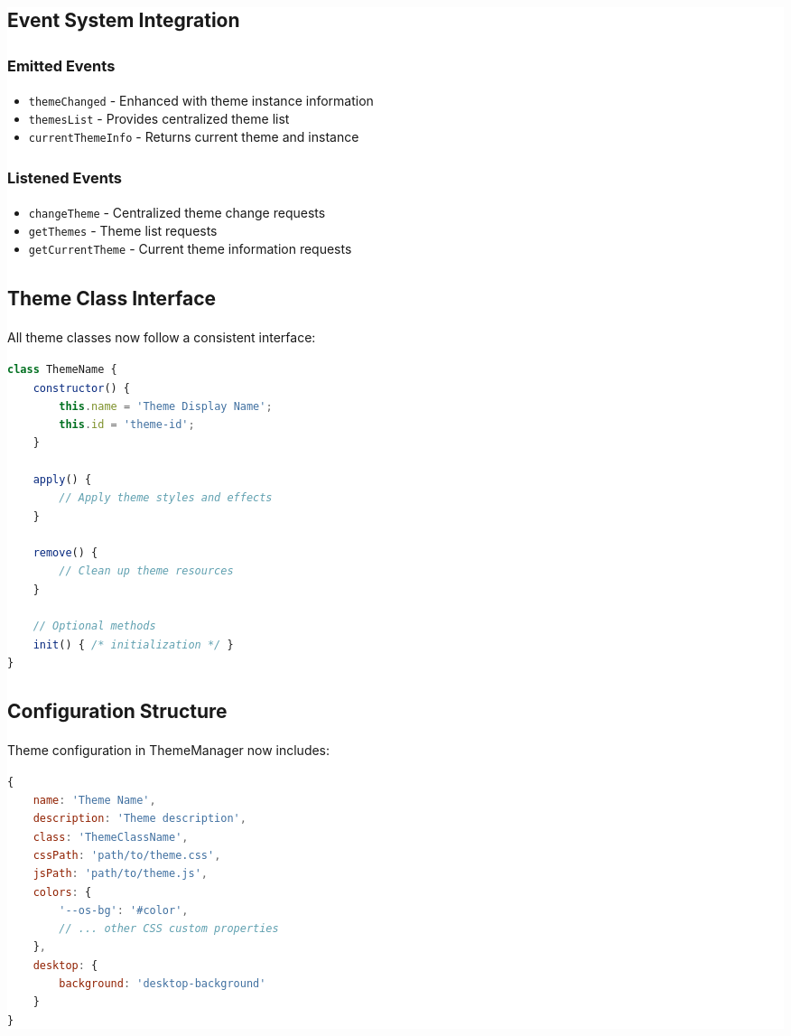 ```
```

## Event System Integration

### Emitted Events
- `themeChanged` - Enhanced with theme instance information
- `themesList` - Provides centralized theme list
- `currentThemeInfo` - Returns current theme and instance

### Listened Events
- `changeTheme` - Centralized theme change requests
- `getThemes` - Theme list requests
- `getCurrentTheme` - Current theme information requests

## Theme Class Interface

All theme classes now follow a consistent interface:

```javascript
class ThemeName {
    constructor() {
        this.name = 'Theme Display Name';
        this.id = 'theme-id';
    }

    apply() {
        // Apply theme styles and effects
    }

    remove() {
        // Clean up theme resources
    }

    // Optional methods
    init() { /* initialization */ }
}
```

## Configuration Structure

Theme configuration in ThemeManager now includes:

```javascript
{
    name: 'Theme Name',
    description: 'Theme description',
    class: 'ThemeClassName',
    cssPath: 'path/to/theme.css',
    jsPath: 'path/to/theme.js',
    colors: {
        '--os-bg': '#color',
        // ... other CSS custom properties
    },
    desktop: {
        background: 'desktop-background'
    }
}
```
